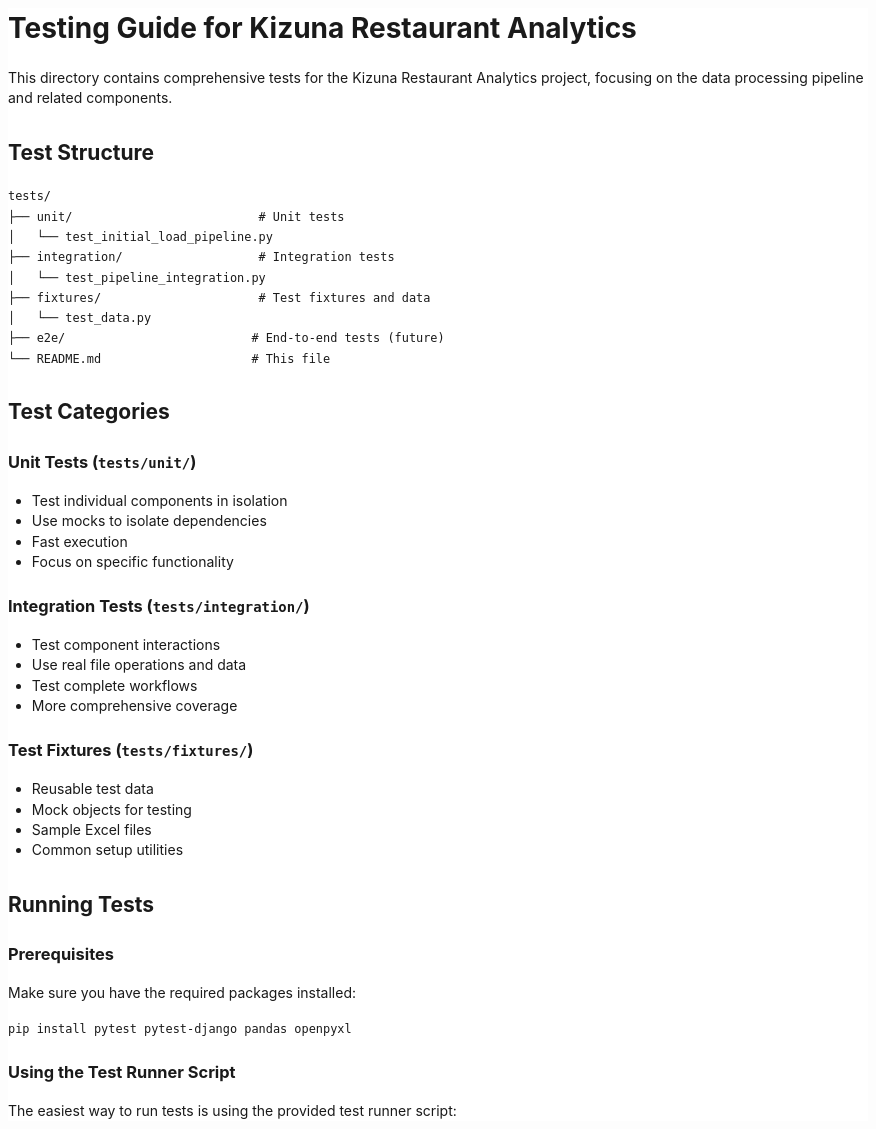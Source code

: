 # Testing Guide for Kizuna Restaurant Analytics

This directory contains comprehensive tests for the Kizuna Restaurant Analytics project, focusing on the data processing pipeline and related components.

## Test Structure

```
tests/
├── unit/                          # Unit tests
│   └── test_initial_load_pipeline.py
├── integration/                   # Integration tests
│   └── test_pipeline_integration.py
├── fixtures/                      # Test fixtures and data
│   └── test_data.py
├── e2e/                          # End-to-end tests (future)
└── README.md                     # This file
```

## Test Categories

### Unit Tests (`tests/unit/`)
- Test individual components in isolation
- Use mocks to isolate dependencies
- Fast execution
- Focus on specific functionality

### Integration Tests (`tests/integration/`)
- Test component interactions
- Use real file operations and data
- Test complete workflows
- More comprehensive coverage

### Test Fixtures (`tests/fixtures/`)
- Reusable test data
- Mock objects for testing
- Sample Excel files
- Common setup utilities

## Running Tests

### Prerequisites
Make sure you have the required packages installed:
```bash
pip install pytest pytest-django pandas openpyxl
```

### Using the Test Runner Script
The easiest way to run tests is using the provided test runner script:
